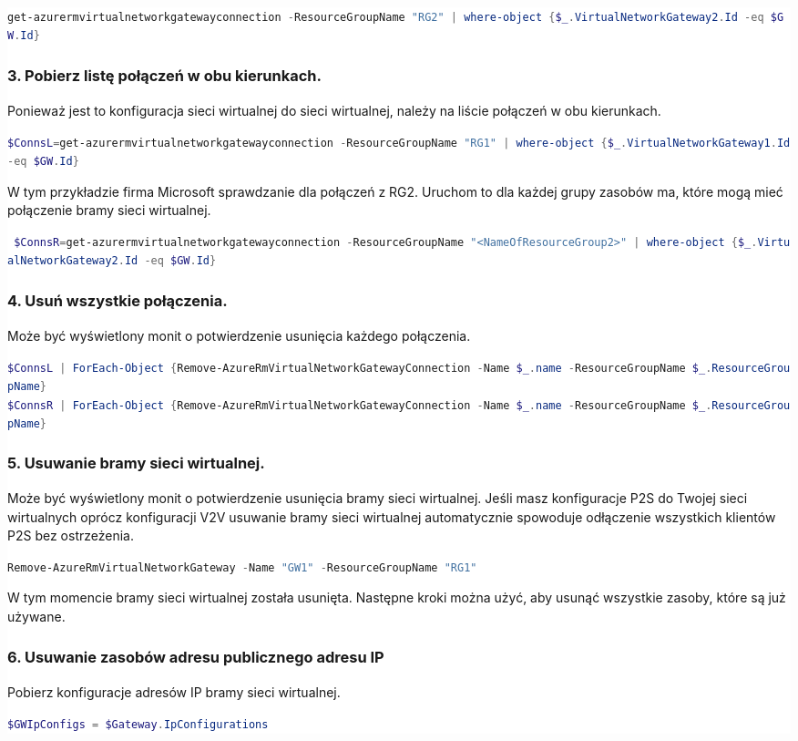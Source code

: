 ```powershell
get-azurermvirtualnetworkgatewayconnection -ResourceGroupName "RG2" | where-object {$_.VirtualNetworkGateway2.Id -eq $GW.Id}
```

### <a name="3-get-the-list-of-connections-in-both-directions"></a>3. Pobierz listę połączeń w obu kierunkach.

Ponieważ jest to konfiguracja sieci wirtualnej do sieci wirtualnej, należy na liście połączeń w obu kierunkach.

```powershell
$ConnsL=get-azurermvirtualnetworkgatewayconnection -ResourceGroupName "RG1" | where-object {$_.VirtualNetworkGateway1.Id -eq $GW.Id}
```
 
W tym przykładzie firma Microsoft sprawdzanie dla połączeń z RG2. Uruchom to dla każdej grupy zasobów ma, które mogą mieć połączenie bramy sieci wirtualnej.

```powershell
 $ConnsR=get-azurermvirtualnetworkgatewayconnection -ResourceGroupName "<NameOfResourceGroup2>" | where-object {$_.VirtualNetworkGateway2.Id -eq $GW.Id}
 ```

### <a name="4-delete-all-connections"></a>4. Usuń wszystkie połączenia.

Może być wyświetlony monit o potwierdzenie usunięcia każdego połączenia.

```powershell
$ConnsL | ForEach-Object {Remove-AzureRmVirtualNetworkGatewayConnection -Name $_.name -ResourceGroupName $_.ResourceGroupName}
$ConnsR | ForEach-Object {Remove-AzureRmVirtualNetworkGatewayConnection -Name $_.name -ResourceGroupName $_.ResourceGroupName}
```

### <a name="5-delete-the-virtual-network-gateway"></a>5. Usuwanie bramy sieci wirtualnej.

Może być wyświetlony monit o potwierdzenie usunięcia bramy sieci wirtualnej. Jeśli masz konfiguracje P2S do Twojej sieci wirtualnych oprócz konfiguracji V2V usuwanie bramy sieci wirtualnej automatycznie spowoduje odłączenie wszystkich klientów P2S bez ostrzeżenia.

```powershell
Remove-AzureRmVirtualNetworkGateway -Name "GW1" -ResourceGroupName "RG1"
```

W tym momencie bramy sieci wirtualnej została usunięta. Następne kroki można użyć, aby usunąć wszystkie zasoby, które są już używane.

### <a name="6-delete-the-public-ip-address-resources"></a>6. Usuwanie zasobów adresu publicznego adresu IP

Pobierz konfiguracje adresów IP bramy sieci wirtualnej.

```powershell
$GWIpConfigs = $Gateway.IpConfigurations
```
